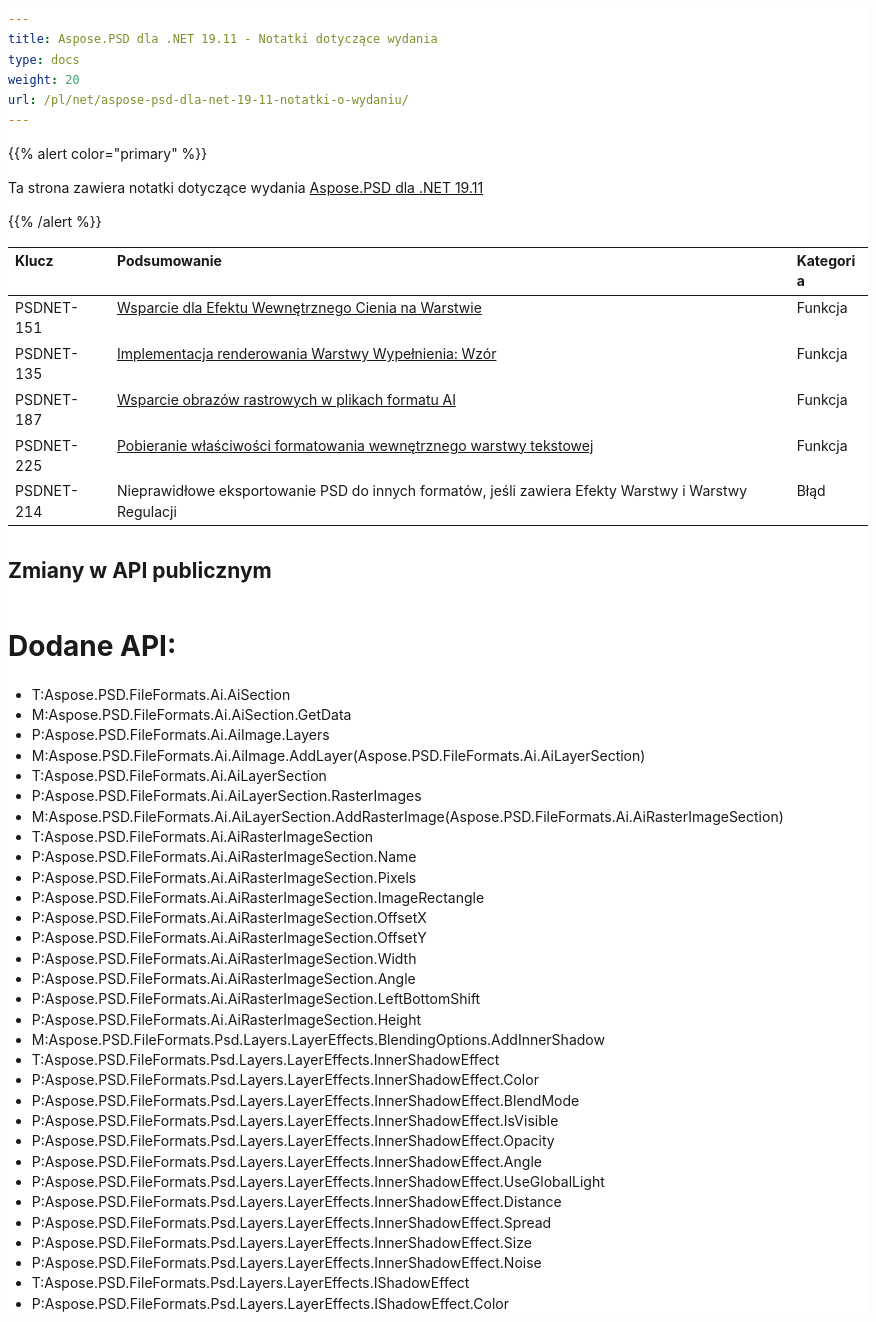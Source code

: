 ```yaml
---
title: Aspose.PSD dla .NET 19.11 - Notatki dotyczące wydania
type: docs
weight: 20
url: /pl/net/aspose-psd-dla-net-19-11-notatki-o-wydaniu/
---
```


{{% alert color="primary" %}}

Ta strona zawiera notatki dotyczące wydania [Aspose.PSD dla .NET 19.11](https://www.nuget.org/packages/Aspose.PSD/)

{{% /alert %}}

|**Klucz**|**Podsumowanie**|**Kategoria**|
| :- | :- | :- |
|PSDNET-151|[Wsparcie dla Efektu Wewnętrznego Cienia na Warstwie](/psd/pl/net/shadow-effects-in-photoshop/#shadoweffectsinphotoshop-innershadoweffect)|Funkcja|
|PSDNET-135|[Implementacja renderowania Warstwy Wypełnienia: Wzór](/psd/pl/net/support-of-fill-layers/#supportoffilllayers-filllayerswithpatternfill)|Funkcja|
|PSDNET-187|[Wsparcie obrazów rastrowych w plikach formatu AI](/psd/pl/net/manipulating-adobe-illustrator-formats/#manipulatingadobeillustratorformats-rasterimagesinillustrator)|Funkcja|
|PSDNET-225|[Pobieranie właściwości formatowania wewnętrznego warstwy tekstowej](/psd/pl/net/working-with-text-layers/#workingwithtextlayers-gettextpropertiesfromatextlayer)|Funkcja|
|PSDNET-214|Nieprawidłowe eksportowanie PSD do innych formatów, jeśli zawiera Efekty Warstwy i Warstwy Regulacji|Błąd|

## **Zmiany w API publicznym**
# **Dodane API:**
- T:Aspose.PSD.FileFormats.Ai.AiSection
- M:Aspose.PSD.FileFormats.Ai.AiSection.GetData
- P:Aspose.PSD.FileFormats.Ai.AiImage.Layers
- M:Aspose.PSD.FileFormats.Ai.AiImage.AddLayer(Aspose.PSD.FileFormats.Ai.AiLayerSection)
- T:Aspose.PSD.FileFormats.Ai.AiLayerSection
- P:Aspose.PSD.FileFormats.Ai.AiLayerSection.RasterImages
- M:Aspose.PSD.FileFormats.Ai.AiLayerSection.AddRasterImage(Aspose.PSD.FileFormats.Ai.AiRasterImageSection)
- T:Aspose.PSD.FileFormats.Ai.AiRasterImageSection
- P:Aspose.PSD.FileFormats.Ai.AiRasterImageSection.Name
- P:Aspose.PSD.FileFormats.Ai.AiRasterImageSection.Pixels
- P:Aspose.PSD.FileFormats.Ai.AiRasterImageSection.ImageRectangle
- P:Aspose.PSD.FileFormats.Ai.AiRasterImageSection.OffsetX
- P:Aspose.PSD.FileFormats.Ai.AiRasterImageSection.OffsetY
- P:Aspose.PSD.FileFormats.Ai.AiRasterImageSection.Width
- P:Aspose.PSD.FileFormats.Ai.AiRasterImageSection.Angle
- P:Aspose.PSD.FileFormats.Ai.AiRasterImageSection.LeftBottomShift
- P:Aspose.PSD.FileFormats.Ai.AiRasterImageSection.Height
- M:Aspose.PSD.FileFormats.Psd.Layers.LayerEffects.BlendingOptions.AddInnerShadow
- T:Aspose.PSD.FileFormats.Psd.Layers.LayerEffects.InnerShadowEffect
- P:Aspose.PSD.FileFormats.Psd.Layers.LayerEffects.InnerShadowEffect.Color
- P:Aspose.PSD.FileFormats.Psd.Layers.LayerEffects.InnerShadowEffect.BlendMode
- P:Aspose.PSD.FileFormats.Psd.Layers.LayerEffects.InnerShadowEffect.IsVisible
- P:Aspose.PSD.FileFormats.Psd.Layers.LayerEffects.InnerShadowEffect.Opacity
- P:Aspose.PSD.FileFormats.Psd.Layers.LayerEffects.InnerShadowEffect.Angle
- P:Aspose.PSD.FileFormats.Psd.Layers.LayerEffects.InnerShadowEffect.UseGlobalLight
- P:Aspose.PSD.FileFormats.Psd.Layers.LayerEffects.InnerShadowEffect.Distance
- P:Aspose.PSD.FileFormats.Psd.Layers.LayerEffects.InnerShadowEffect.Spread
- P:Aspose.PSD.FileFormats.Psd.Layers.LayerEffects.InnerShadowEffect.Size
- P:Aspose.PSD.FileFormats.Psd.Layers.LayerEffects.InnerShadowEffect.Noise
- T:Aspose.PSD.FileFormats.Psd.Layers.LayerEffects.IShadowEffect
- P:Aspose.PSD.FileFormats.Psd.Layers.LayerEffects.IShadowEffect.Color